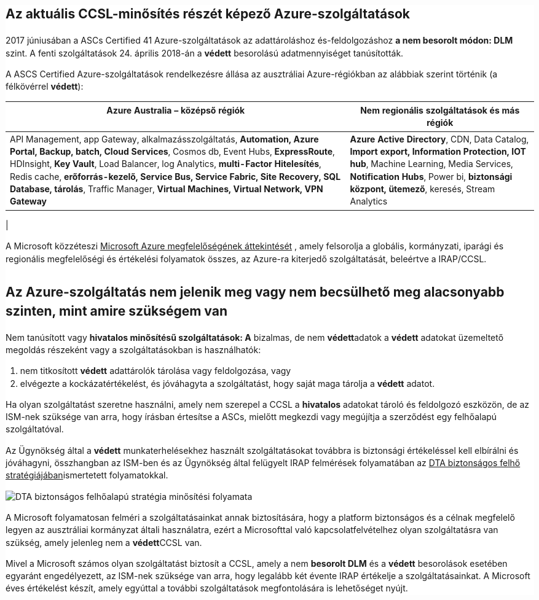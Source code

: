 ## <a name="the-azure-services-that-are-included-in-the-current-ccsl-certification"></a>Az aktuális CCSL-minősítés részét képező Azure-szolgáltatások

2017 júniusában a ASCs Certified 41 Azure-szolgáltatások az adattároláshoz és-feldolgozáshoz **a nem besorolt módon: DLM** szint. A fenti szolgáltatások 24. április 2018-án a **védett** besorolású adatmennyiséget tanúsították.

A ASCS Certified Azure-szolgáltatások rendelkezésre állása az ausztráliai Azure-régiókban az alábbiak szerint történik (a félkövérrel **védett**):

|Azure Australia – középső régiók|Nem regionális szolgáltatások és más régiók|
|---|---|
|API Management, app Gateway, alkalmazásszolgáltatás, **Automation, Azure Portal, Backup, batch, Cloud Services**, Cosmos db, Event Hubs, **ExpressRoute**, HDInsight, **Key Vault**, Load Balancer, log Analytics, **multi-Factor Hitelesítés**, Redis cache, **erőforrás-kezelő, Service Bus, Service Fabric, Site Recovery, SQL Database, tárolás**, Traffic Manager, **Virtual Machines, Virtual Network, VPN Gateway**|**Azure Active Directory**, CDN, Data Catalog, **Import export, Information Protection, IOT hub**, Machine Learning, Media Services, **Notification Hubs**, Power bi, **biztonsági központ, ütemező**, keresés, Stream Analytics|
|

A Microsoft közzéteszi [Microsoft Azure megfelelőségének áttekintését](https://gallery.technet.microsoft.com/Overview-of-Azure-c1be3942/file/178110/44/Microsoft%20Azure%20Compliance%20Offerings.pdf) , amely felsorolja a globális, kormányzati, iparági és regionális megfelelőségi és értékelési folyamatok összes, az Azure-ra kiterjedő szolgáltatását, beleértve a IRAP/CCSL.

## <a name="azure-service-not-listed-or-assessed-at-a-lower-level-than-i-need"></a>Az Azure-szolgáltatás nem jelenik meg vagy nem becsülhető meg alacsonyabb szinten, mint amire szükségem van

Nem tanúsított vagy **hivatalos minősítésű szolgáltatások: A** bizalmas, de nem **védett**adatok a **védett** adatokat üzemeltető megoldás részeként vagy a szolgáltatásokban is használhatók:
1. nem titkosított **védett** adattárolók tárolása vagy feldolgozása, vagy
1. elvégezte a kockázatértékelést, és jóváhagyta a szolgáltatást, hogy saját maga tárolja a **védett** adatot.

Ha olyan szolgáltatást szeretne használni, amely nem szerepel a CCSL a **hivatalos** adatokat tároló és feldolgozó eszközön, de az ISM-nek szüksége van arra, hogy írásban értesítse a ASCs, mielőtt megkezdi vagy megújítja a szerződést egy felhőalapú szolgáltatóval.

Az Ügynökség által a **védett** munkaterhelésekhez használt szolgáltatásokat továbbra is biztonsági értékeléssel kell elbírálni és jóváhagyni, összhangban az ISM-ben és az Ügynökség által felügyelt IRAP felmérések folyamatában az [DTA biztonságos felhő stratégiájában](https://www.dta.gov.au/files/cloud-strategy/secure-cloud-strategy.pdf)ismertetett folyamatokkal.

![DTA biztonságos felhőalapú stratégia minősítési folyamata](media/certification.png)

A Microsoft folyamatosan felméri a szolgáltatásainkat annak biztosítására, hogy a platform biztonságos és a célnak megfelelő legyen az ausztráliai kormányzat általi használatra, ezért a Microsofttal való kapcsolatfelvételhez olyan szolgáltatásra van szükség, amely jelenleg nem a **védett**CCSL van.

Mivel a Microsoft számos olyan szolgáltatást biztosít a CCSL, amely a nem **besorolt DLM** és a **védett** besorolások esetében egyaránt engedélyezett, az ISM-nek szüksége van arra, hogy legalább két évente IRAP értékelje a szolgáltatásainkat. A Microsoft éves értékelést készít, amely egyúttal a további szolgáltatások megfontolására is lehetőséget nyújt.
